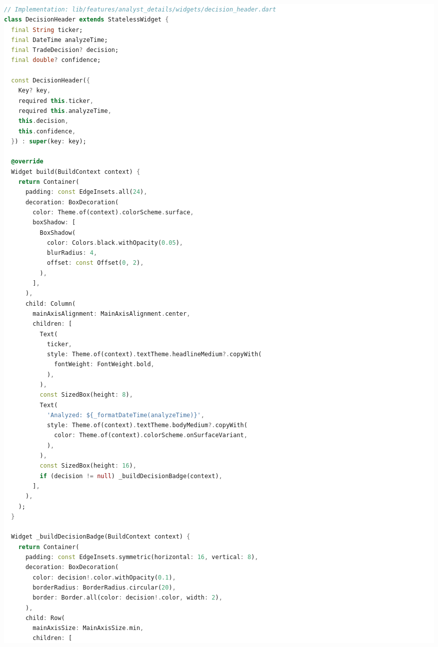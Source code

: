 ```dart
// Implementation: lib/features/analyst_details/widgets/decision_header.dart
class DecisionHeader extends StatelessWidget {
  final String ticker;
  final DateTime analyzeTime;
  final TradeDecision? decision;
  final double? confidence;
  
  const DecisionHeader({
    Key? key,
    required this.ticker,
    required this.analyzeTime,
    this.decision,
    this.confidence,
  }) : super(key: key);
  
  @override
  Widget build(BuildContext context) {
    return Container(
      padding: const EdgeInsets.all(24),
      decoration: BoxDecoration(
        color: Theme.of(context).colorScheme.surface,
        boxShadow: [
          BoxShadow(
            color: Colors.black.withOpacity(0.05),
            blurRadius: 4,
            offset: const Offset(0, 2),
          ),
        ],
      ),
      child: Column(
        mainAxisAlignment: MainAxisAlignment.center,
        children: [
          Text(
            ticker,
            style: Theme.of(context).textTheme.headlineMedium?.copyWith(
              fontWeight: FontWeight.bold,
            ),
          ),
          const SizedBox(height: 8),
          Text(
            'Analyzed: ${_formatDateTime(analyzeTime)}',
            style: Theme.of(context).textTheme.bodyMedium?.copyWith(
              color: Theme.of(context).colorScheme.onSurfaceVariant,
            ),
          ),
          const SizedBox(height: 16),
          if (decision != null) _buildDecisionBadge(context),
        ],
      ),
    );
  }
  
  Widget _buildDecisionBadge(BuildContext context) {
    return Container(
      padding: const EdgeInsets.symmetric(horizontal: 16, vertical: 8),
      decoration: BoxDecoration(
        color: decision!.color.withOpacity(0.1),
        borderRadius: BorderRadius.circular(20),
        border: Border.all(color: decision!.color, width: 2),
      ),
      child: Row(
        mainAxisSize: MainAxisSize.min,
        children: [
```